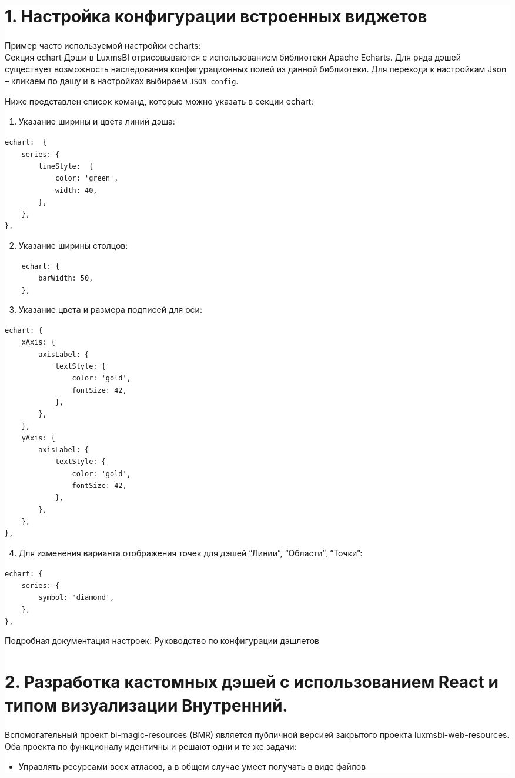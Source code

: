 # 1. Настройка конфигурации встроенных виджетов
Пример часто используемой настройки echarts:  
Секция echart Дэши в LuxmsBI отрисовываются с использованием библиотеки Apache Echarts. Для ряда дэшей
существует возможность наследования конфигурационных полей из данной библиотеки. 
Для перехода к настройкам Json – кликаем по дэшу и в настройках выбираем ```JSON config```.

Ниже представлен список команд, которые можно указать в секции echart:
1. Указание ширины и цвета линий дэша:   
```
echart:  {
    series: {
        lineStyle:  {
            color: 'green',
            width: 40,
        },
    },
},
```
2. Указание ширины столцов:
```
    echart: {
        barWidth: 50,
    },
```
3. Указание цвета и размера подписей для оси: 
```
echart: {
    xAxis: {
        axisLabel: {
            textStyle: {
                color: 'gold',
                fontSize: 42,
            },
        },
    },
    yAxis: {
        axisLabel: {
            textStyle: {
                color: 'gold',
                fontSize: 42,
            },
        },
    },
},
```
4. Для изменения варианта отображения точек для дэшей “Линии”, “Области”, “Точки”:
```
echart: {
    series: {
        symbol: 'diamond',
    },
},
```
Подробная документация настроек: [Руководство по конфигурации дэшлетов](https://luxmsbi.com/wp-content/uploads/2024/01/Luxms-BI-dashlet-conf-guide-v9.2.pdf)
# 2. Разработка кастомных дэшей с использованием React и типом визуализации Внутренний. 
Вспомогательный проект bi-magic-resources (BMR) является публичной версией закрытого проекта luxmsbi-web-resources.
Оба проекта по функционалу идентичны и решают одни и те же задачи:  
  * Управлять ресурсами всех атласов, а в общем случае умеет получать в виде файлов
